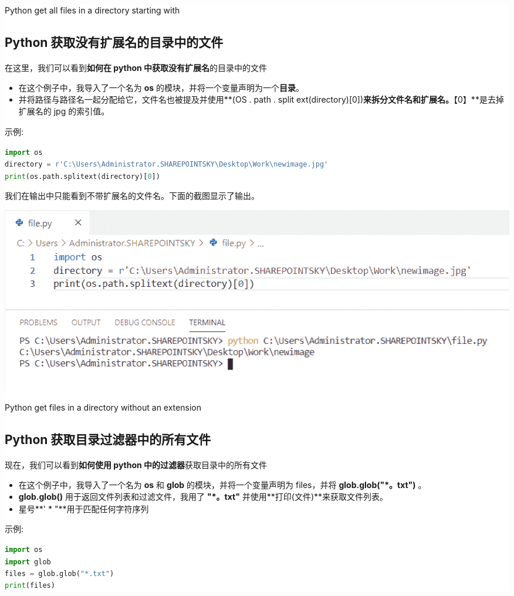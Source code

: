 Python get all files in a directory starting with

## Python 获取没有扩展名的目录中的文件

在这里，我们可以看到**如何在 python 中获取没有扩展名**的目录中的文件

*   在这个例子中，我导入了一个名为 **os** 的模块，并将一个变量声明为一个**目录**。
*   并将路径与路径名一起分配给它，文件名也被提及并使用**(OS . path . split ext(directory)[0])**来拆分文件名和扩展名。**【0】**是去掉扩展名的 jpg 的索引值。

示例:

```py
import os
directory = r'C:\Users\Administrator.SHAREPOINTSKY\Desktop\Work\newimage.jpg'
print(os.path.splitext(directory)[0]) 
```

我们在输出中只能看到不带扩展名的文件名。下面的截图显示了输出。

![Python get files in a directory without an extension](img/adf7d4b6c71d21cb54153be920959d6c.png "Python get files in a directory without an")

Python get files in a directory without an extension

## Python 获取目录过滤器中的所有文件

现在，我们可以看到**如何使用 python 中的过滤器**获取目录中的所有文件

*   在这个例子中，我导入了一个名为 **os** 和 **glob** 的模块，并将一个变量声明为 files，并将 **glob.glob("*。txt")** 。
*   **glob.glob()** 用于返回文件列表和过滤文件，我用了 **"*。txt"** 并使用**打印(文件)**来获取文件列表。
*   星号**' * "**用于匹配任何字符序列

示例:

```py
import os
import glob
files = glob.glob("*.txt")
print(files)
```
